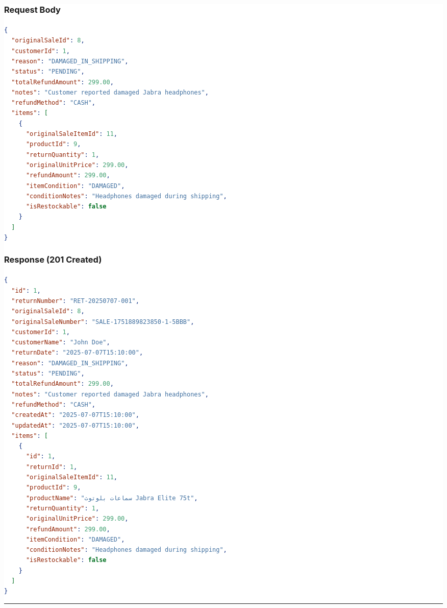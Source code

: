 ### Request Body
```json
{
  "originalSaleId": 8,
  "customerId": 1,
  "reason": "DAMAGED_IN_SHIPPING",
  "status": "PENDING",
  "totalRefundAmount": 299.00,
  "notes": "Customer reported damaged Jabra headphones",
  "refundMethod": "CASH",
  "items": [
    {
      "originalSaleItemId": 11,
      "productId": 9,
      "returnQuantity": 1,
      "originalUnitPrice": 299.00,
      "refundAmount": 299.00,
      "itemCondition": "DAMAGED",
      "conditionNotes": "Headphones damaged during shipping",
      "isRestockable": false
    }
  ]
}
```

### Response (201 Created)
```json
{
  "id": 1,
  "returnNumber": "RET-20250707-001",
  "originalSaleId": 8,
  "originalSaleNumber": "SALE-1751889823850-1-5BBB",
  "customerId": 1,
  "customerName": "John Doe",
  "returnDate": "2025-07-07T15:10:00",
  "reason": "DAMAGED_IN_SHIPPING",
  "status": "PENDING",
  "totalRefundAmount": 299.00,
  "notes": "Customer reported damaged Jabra headphones",
  "refundMethod": "CASH",
  "createdAt": "2025-07-07T15:10:00",
  "updatedAt": "2025-07-07T15:10:00",
  "items": [
    {
      "id": 1,
      "returnId": 1,
      "originalSaleItemId": 11,
      "productId": 9,
      "productName": "سماعات بلوتوث Jabra Elite 75t",
      "returnQuantity": 1,
      "originalUnitPrice": 299.00,
      "refundAmount": 299.00,
      "itemCondition": "DAMAGED",
      "conditionNotes": "Headphones damaged during shipping",
      "isRestockable": false
    }
  ]
}
```

---